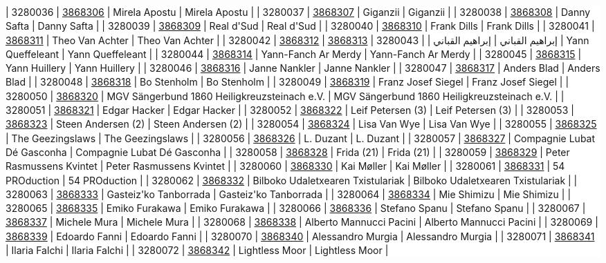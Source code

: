 | 3280036 | [3868306](https://www.discogs.com/artist/3868306) | Mirela Apostu | Mirela Apostu |
| 3280037 | [3868307](https://www.discogs.com/artist/3868307) | Giganzii | Giganzii |
| 3280038 | [3868308](https://www.discogs.com/artist/3868308) | Danny Safta | Danny Safta |
| 3280039 | [3868309](https://www.discogs.com/artist/3868309) | Real d'Sud | Real d'Sud |
| 3280040 | [3868310](https://www.discogs.com/artist/3868310) | Frank Dills | Frank Dills |
| 3280041 | [3868311](https://www.discogs.com/artist/3868311) | Theo Van Achter | Theo Van Achter |
| 3280042 | [3868312](https://www.discogs.com/artist/3868312) | إبراهيم القباني | إبراهيم القباني |
| 3280043 | [3868313](https://www.discogs.com/artist/3868313) | Yann Queffeleant | Yann Queffeleant |
| 3280044 | [3868314](https://www.discogs.com/artist/3868314) | Yann-Fanch Ar Merdy | Yann-Fanch Ar Merdy |
| 3280045 | [3868315](https://www.discogs.com/artist/3868315) | Yann Huillery | Yann Huillery |
| 3280046 | [3868316](https://www.discogs.com/artist/3868316) | Janne Nankler | Janne Nankler |
| 3280047 | [3868317](https://www.discogs.com/artist/3868317) | Anders Blad | Anders Blad |
| 3280048 | [3868318](https://www.discogs.com/artist/3868318) | Bo Stenholm | Bo Stenholm |
| 3280049 | [3868319](https://www.discogs.com/artist/3868319) | Franz Josef Siegel | Franz Josef Siegel |
| 3280050 | [3868320](https://www.discogs.com/artist/3868320) | MGV Sängerbund 1860 Heiligkreuzsteinach e.V. | MGV Sängerbund 1860 Heiligkreuzsteinach e.V. |
| 3280051 | [3868321](https://www.discogs.com/artist/3868321) | Edgar Hacker | Edgar Hacker |
| 3280052 | [3868322](https://www.discogs.com/artist/3868322) | Leif Petersen (3) | Leif Petersen (3) |
| 3280053 | [3868323](https://www.discogs.com/artist/3868323) | Steen Andersen (2) | Steen Andersen (2) |
| 3280054 | [3868324](https://www.discogs.com/artist/3868324) | Lisa Van Wye | Lisa Van Wye |
| 3280055 | [3868325](https://www.discogs.com/artist/3868325) | The Geezingslaws | The Geezingslaws |
| 3280056 | [3868326](https://www.discogs.com/artist/3868326) | L. Duzant | L. Duzant |
| 3280057 | [3868327](https://www.discogs.com/artist/3868327) | Compagnie Lubat Dé Gasconha | Compagnie Lubat Dé Gasconha |
| 3280058 | [3868328](https://www.discogs.com/artist/3868328) | Frida (21) | Frida (21) |
| 3280059 | [3868329](https://www.discogs.com/artist/3868329) | Peter Rasmussens Kvintet | Peter Rasmussens Kvintet |
| 3280060 | [3868330](https://www.discogs.com/artist/3868330) | Kai Møller | Kai Møller |
| 3280061 | [3868331](https://www.discogs.com/artist/3868331) | 54 PROduction | 54 PROduction |
| 3280062 | [3868332](https://www.discogs.com/artist/3868332) | Bilboko Udaletxearen Txistulariak | Bilboko Udaletxearen Txistulariak |
| 3280063 | [3868333](https://www.discogs.com/artist/3868333) | Gasteiz'ko Tanborrada | Gasteiz'ko Tanborrada |
| 3280064 | [3868334](https://www.discogs.com/artist/3868334) | Mie Shimizu | Mie Shimizu |
| 3280065 | [3868335](https://www.discogs.com/artist/3868335) | Emiko Furakawa | Emiko Furakawa |
| 3280066 | [3868336](https://www.discogs.com/artist/3868336) | Stefano Spanu | Stefano Spanu |
| 3280067 | [3868337](https://www.discogs.com/artist/3868337) | Michele Mura | Michele Mura |
| 3280068 | [3868338](https://www.discogs.com/artist/3868338) | Alberto Mannucci Pacini | Alberto Mannucci Pacini |
| 3280069 | [3868339](https://www.discogs.com/artist/3868339) | Edoardo Fanni | Edoardo Fanni |
| 3280070 | [3868340](https://www.discogs.com/artist/3868340) | Alessandro Murgia | Alessandro Murgia |
| 3280071 | [3868341](https://www.discogs.com/artist/3868341) | Ilaria Falchi | Ilaria Falchi |
| 3280072 | [3868342](https://www.discogs.com/artist/3868342) | Lightless Moor | Lightless Moor |